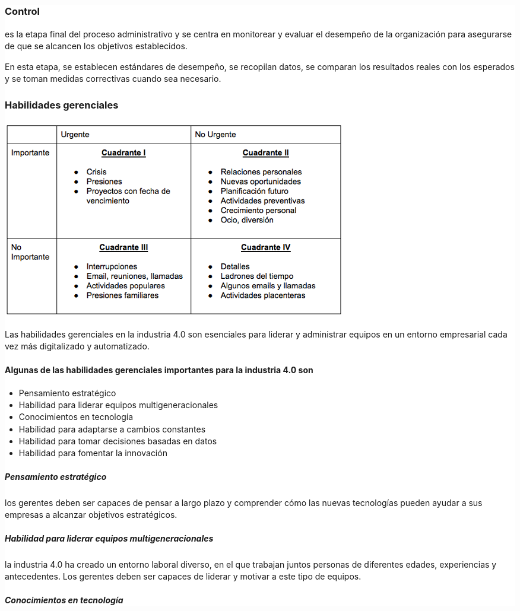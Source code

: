 ### Control

es la etapa final del proceso administrativo y se centra en monitorear y evaluar el desempeño de la organización para asegurarse de que se alcancen los objetivos establecidos.

En esta etapa, se establecen estándares de desempeño, se recopilan datos, se comparan los resultados reales con los esperados y se toman medidas correctivas cuando sea necesario.

### Habilidades gerenciales

![matrix-covey](covey-matrix.png)

Las habilidades gerenciales en la industria 4.0 son esenciales para liderar y administrar
equipos en un entorno empresarial cada vez más digitalizado y automatizado.

#### Algunas de las habilidades gerenciales importantes para la industria 4.0 son

- Pensamiento estratégico
- Habilidad para liderar equipos multigeneracionales
- Conocimientos en tecnología
- Habilidad para adaptarse a cambios constantes
- Habilidad para tomar decisiones basadas en datos
- Habilidad para fomentar la innovación
  
##### Pensamiento estratégico

los gerentes deben ser capaces de pensar a largo plazo y comprender cómo las nuevas tecnologías pueden ayudar a sus empresas a alcanzar objetivos estratégicos.

##### Habilidad para liderar equipos multigeneracionales

la industria 4.0 ha creado un entorno laboral diverso, en el que trabajan juntos personas de diferentes edades, experiencias y antecedentes. Los gerentes deben ser capaces de liderar y motivar a este tipo de equipos.

##### Conocimientos en tecnología
